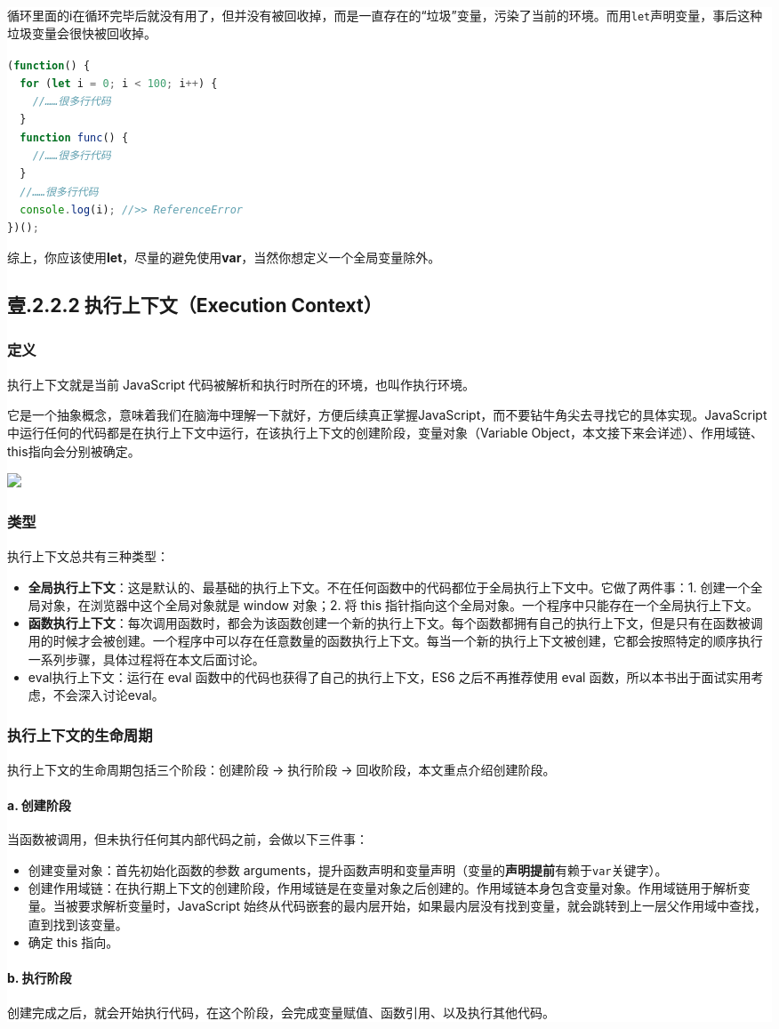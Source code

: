 循环里面的i在循环完毕后就没有用了，但并没有被回收掉，而是一直存在的“垃圾”变量，污染了当前的环境。而用`let`声明变量，事后这种垃圾变量会很快被回收掉。

```javascript
(function() {
  for (let i = 0; i < 100; i++) {
    //……很多行代码
  }
  function func() {
    //……很多行代码
  }
  //……很多行代码
  console.log(i); //>> ReferenceError
})();
```

综上，你应该使用**let**，尽量的避免使用**var**，当然你想定义一个全局变量除外。

## 壹.2.2.2 执行上下文（Execution Context）

### 定义

执行上下文就是当前 JavaScript 代码被解析和执行时所在的环境，也叫作执行环境。

它是一个抽象概念，意味着我们在脑海中理解一下就好，方便后续真正掌握JavaScript，而不要钻牛角尖去寻找它的具体实现。JavaScript 中运行任何的代码都是在执行上下文中运行，在该执行上下文的创建阶段，变量对象（Variable Object，本文接下来会详述）、作用域链、this指向会分别被确定。

![](../.gitbook/assets/image%20%2816%29.png)

### 类型

执行上下文总共有三种类型：

* **全局执行上下文**：这是默认的、最基础的执行上下文。不在任何函数中的代码都位于全局执行上下文中。它做了两件事：1. 创建一个全局对象，在浏览器中这个全局对象就是 window 对象；2. 将 this 指针指向这个全局对象。一个程序中只能存在一个全局执行上下文。
* **函数执行上下文**：每次调用函数时，都会为该函数创建一个新的执行上下文。每个函数都拥有自己的执行上下文，但是只有在函数被调用的时候才会被创建。一个程序中可以存在任意数量的函数执行上下文。每当一个新的执行上下文被创建，它都会按照特定的顺序执行一系列步骤，具体过程将在本文后面讨论。
* eval执行上下文：运行在 eval 函数中的代码也获得了自己的执行上下文，ES6 之后不再推荐使用 eval 函数，所以本书出于面试实用考虑，不会深入讨论eval。

### 执行上下文的生命周期

执行上下文的生命周期包括三个阶段：创建阶段 → 执行阶段 → 回收阶段，本文重点介绍创建阶段。

#### a. 创建阶段

当函数被调用，但未执行任何其内部代码之前，会做以下三件事：

* 创建变量对象：首先初始化函数的参数 arguments，提升函数声明和变量声明（变量的**声明提前**有赖于`var`关键字）。
* 创建作用域链：在执行期上下文的创建阶段，作用域链是在变量对象之后创建的。作用域链本身包含变量对象。作用域链用于解析变量。当被要求解析变量时，JavaScript 始终从代码嵌套的最内层开始，如果最内层没有找到变量，就会跳转到上一层父作用域中查找，直到找到该变量。
* 确定 this 指向。

#### b. 执行阶段

创建完成之后，就会开始执行代码，在这个阶段，会完成变量赋值、函数引用、以及执行其他代码。
